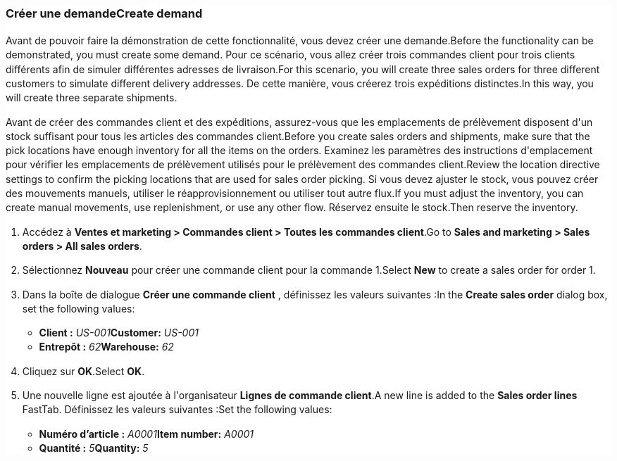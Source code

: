 ### <a name="create-demand"></a><span data-ttu-id="c7af7-355">Créer une demande</span><span class="sxs-lookup"><span data-stu-id="c7af7-355">Create demand</span></span>

<span data-ttu-id="c7af7-356">Avant de pouvoir faire la démonstration de cette fonctionnalité, vous devez créer une demande.</span><span class="sxs-lookup"><span data-stu-id="c7af7-356">Before the functionality can be demonstrated, you must create some demand.</span></span> <span data-ttu-id="c7af7-357">Pour ce scénario, vous allez créer trois commandes client pour trois clients différents afin de simuler différentes adresses de livraison.</span><span class="sxs-lookup"><span data-stu-id="c7af7-357">For this scenario, you will create three sales orders for three different customers to simulate different delivery addresses.</span></span> <span data-ttu-id="c7af7-358">De cette manière, vous créerez trois expéditions distinctes.</span><span class="sxs-lookup"><span data-stu-id="c7af7-358">In this way, you will create three separate shipments.</span></span>

<span data-ttu-id="c7af7-359">Avant de créer des commandes client et des expéditions, assurez-vous que les emplacements de prélèvement disposent d'un stock suffisant pour tous les articles des commandes client.</span><span class="sxs-lookup"><span data-stu-id="c7af7-359">Before you create sales orders and shipments, make sure that the pick locations have enough inventory for all the items on the orders.</span></span> <span data-ttu-id="c7af7-360">Examinez les paramètres des instructions d'emplacement pour vérifier les emplacements de prélèvement utilisés pour le prélèvement des commandes client.</span><span class="sxs-lookup"><span data-stu-id="c7af7-360">Review the location directive settings to confirm the picking locations that are used for sales order picking.</span></span> <span data-ttu-id="c7af7-361">Si vous devez ajuster le stock, vous pouvez créer des mouvements manuels, utiliser le réapprovisionnement ou utiliser tout autre flux.</span><span class="sxs-lookup"><span data-stu-id="c7af7-361">If you must adjust the inventory, you can create manual movements, use replenishment, or use any other flow.</span></span> <span data-ttu-id="c7af7-362">Réservez ensuite le stock.</span><span class="sxs-lookup"><span data-stu-id="c7af7-362">Then reserve the inventory.</span></span>

1. <span data-ttu-id="c7af7-363">Accédez à **Ventes et marketing \> Commandes client \> Toutes les commandes client**.</span><span class="sxs-lookup"><span data-stu-id="c7af7-363">Go to **Sales and marketing \> Sales orders \> All sales orders**.</span></span>
1. <span data-ttu-id="c7af7-364">Sélectionnez **Nouveau** pour créer une commande client pour la commande 1.</span><span class="sxs-lookup"><span data-stu-id="c7af7-364">Select **New** to create a sales order for order 1.</span></span>
1. <span data-ttu-id="c7af7-365">Dans la boîte de dialogue **Créer une commande client** , définissez les valeurs suivantes :</span><span class="sxs-lookup"><span data-stu-id="c7af7-365">In the **Create sales order** dialog box, set the following values:</span></span>

    - <span data-ttu-id="c7af7-366">**Client :** *US-001*</span><span class="sxs-lookup"><span data-stu-id="c7af7-366">**Customer:** *US-001*</span></span>
    - <span data-ttu-id="c7af7-367">**Entrepôt :** *62*</span><span class="sxs-lookup"><span data-stu-id="c7af7-367">**Warehouse:** *62*</span></span>

1. <span data-ttu-id="c7af7-368">Cliquez sur **OK**.</span><span class="sxs-lookup"><span data-stu-id="c7af7-368">Select **OK**.</span></span>
1. <span data-ttu-id="c7af7-369">Une nouvelle ligne est ajoutée à l'organisateur **Lignes de commande client**.</span><span class="sxs-lookup"><span data-stu-id="c7af7-369">A new line is added to the **Sales order lines** FastTab.</span></span> <span data-ttu-id="c7af7-370">Définissez les valeurs suivantes :</span><span class="sxs-lookup"><span data-stu-id="c7af7-370">Set the following values:</span></span>

    - <span data-ttu-id="c7af7-371">**Numéro d’article :** *A0001*</span><span class="sxs-lookup"><span data-stu-id="c7af7-371">**Item number:** *A0001*</span></span>
    - <span data-ttu-id="c7af7-372">**Quantité :** *5*</span><span class="sxs-lookup"><span data-stu-id="c7af7-372">**Quantity:** *5*</span></span>
